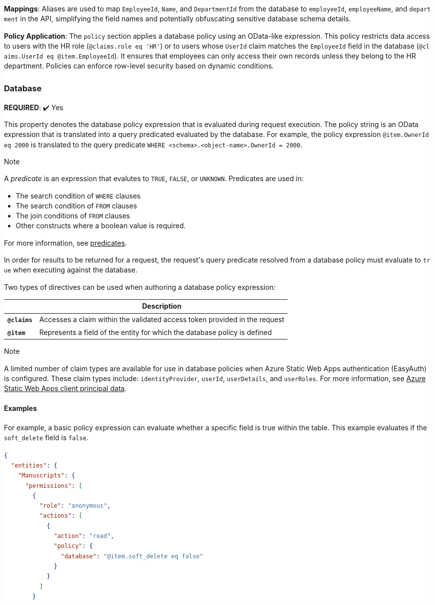 **Mappings**: Aliases are used to map `EmployeeId`, `Name`, and `DepartmentId` from the database to `employeeId`, `employeeName`, and `department` in the API, simplifying the field names and potentially obfuscating sensitive database schema details.

**Policy Application**: The `policy` section applies a database policy using an OData-like expression. This policy restricts data access to users with the HR role (`@claims.role eq 'HR'`) or to users whose `UserId` claim matches the `EmployeeId` field in the database (`@claims.UserId eq @item.EmployeeId`). It ensures that employees can only access their own records unless they belong to the HR department. Policies can enforce row-level security based on dynamic conditions.

### Database

**REQUIRED**: ✔️ Yes

This property denotes the database policy expression that is evaluated during request execution. The policy string is an OData expression that is translated into a query predicated evaluated by the database. For example, the policy expression `@item.OwnerId eq 2000` is translated to the query predicate `WHERE <schema>.<object-name>.OwnerId = 2000`.

> [!NOTE]
> A *predicate* is an expression that evalutes to `TRUE`, `FALSE`, or `UNKNOWN`. Predicates are used in:
>
> - The search condition of `WHERE` clauses
> - The search condition of `FROM` clauses
> - The join conditions of `FROM` clauses
> - Other constructs where a boolean value is required.
>
> For more information, see [predicates](/sql/t-sql/queries/predicates).

In order for results to be returned for a request, the request's query predicate resolved from a database policy must evaluate to `true` when executing against the database.

Two types of directives can be used when authoring a database policy expression:

| | Description |
| --- | --- |
| **`@claims`** | Accesses a claim within the validated access token provided in the request |
| **`@item`** | Represents a field of the entity for which the database policy is defined |

> [!NOTE]
> A limited number of claim types are available for use in database policies when Azure Static Web Apps authentication (EasyAuth) is configured. These claim types include: `identityProvider`, `userId`, `userDetails`, and `userRoles`. For more information, see [Azure Static Web Apps client principal data](/azure/static-web-apps/user-information#client-principal-data).

#### Examples

For example, a basic policy expression can evaluate whether a specific field is true within the table. This example evaluates if the `soft_delete` field is `false`.

```json
{
  "entities": {
    "Manuscripts": {
      "permissions": [
        {
          "role": "anonymous",
          "actions": [
            {
              "action": "read",
              "policy": {
                "database": "@item.soft_delete eq false"
              }
            }
          ]
        }
```